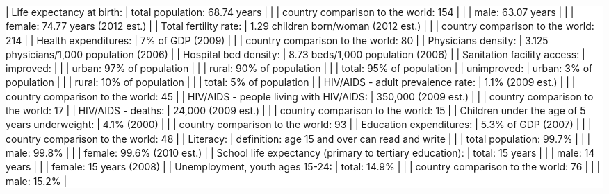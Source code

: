 | Life expectancy at birth: | total population: 68.74 years |
| | country comparison to the world: 154 |
| | male: 63.07 years |
| | female: 74.77 years (2012 est.) |
| Total fertility rate: | 1.29 children born/woman (2012 est.) |
| | country comparison to the world: 214 |
| Health expenditures: | 7% of GDP (2009) |
| | country comparison to the world: 80 |
| Physicians density: | 3.125 physicians/1,000 population (2006) |
| Hospital bed density: | 8.73 beds/1,000 population (2006) |
| Sanitation facility access: | improved: |
| | urban: 97% of population |
| | rural: 90% of population |
| | total: 95% of population |
| unimproved: | urban: 3% of population |
| | rural: 10% of population |
| | total: 5% of population |
| HIV/AIDS - adult prevalence rate: | 1.1% (2009 est.) |
| | country comparison to the world: 45 |
| HIV/AIDS - people living with HIV/AIDS: | 350,000 (2009 est.) |
| | country comparison to the world: 17 |
| HIV/AIDS - deaths: | 24,000 (2009 est.) |
| | country comparison to the world: 15 |
| Children under the age of 5 years underweight: | 4.1% (2000) |
| | country comparison to the world: 93 |
| Education expenditures: | 5.3% of GDP (2007) |
| | country comparison to the world: 48 |
| Literacy: | definition: age 15 and over can read and write |
| | total population: 99.7% |
| | male: 99.8% |
| | female: 99.6% (2010 est.) |
| School life expectancy (primary to tertiary education): | total: 15 years |
| | male: 14 years |
| | female: 15 years (2008) |
| Unemployment, youth ages 15-24: | total: 14.9% |
| | country comparison to the world: 76 |
| | male: 15.2% |
